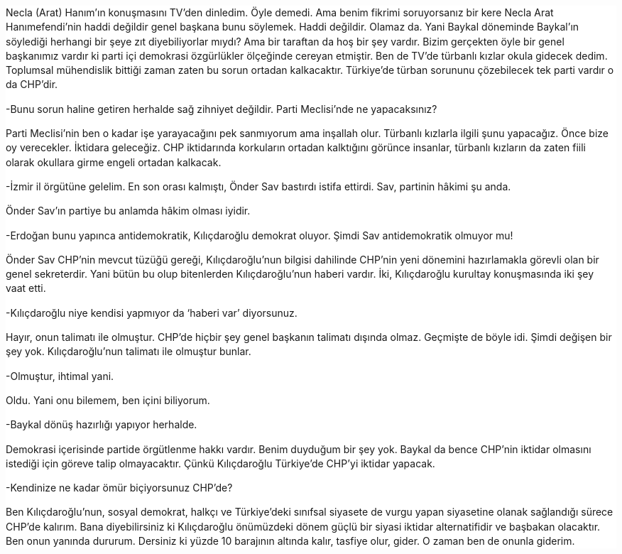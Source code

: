    Necla (Arat) Hanım’ın konuşmasını TV’den dinledim. Öyle demedi. Ama benim fikrimi soruyorsanız bir kere Necla Arat Hanımefendi’nin haddi değildir genel başkana bunu söylemek. Haddi değildir. Olamaz da. Yani Baykal döneminde Baykal’ın söylediği herhangi bir şeye zıt diyebiliyorlar mıydı? Ama bir taraftan da hoş bir şey vardır. Bizim gerçekten öyle bir genel başkanımız vardır ki parti içi demokrasi özgürlükler ölçeğinde cereyan etmiştir. Ben de TV’de türbanlı kızlar okula gidecek dedim. Toplumsal mühendislik bittiği zaman zaten bu sorun ortadan kalkacaktır. Türkiye’de türban sorununu çözebilecek tek parti vardır o da CHP’dir.
  </p>
  <p class="MsoNormal">
   -Bunu sorun haline getiren herhalde sağ zihniyet değildir. Parti Meclisi’nde ne yapacaksınız?
  </p>
  <p class="MsoNormal">
   Parti Meclisi’nin ben o kadar işe yarayacağını pek sanmıyorum ama inşallah olur. Türbanlı kızlarla ilgili şunu yapacağız. Önce bize oy verecekler. İktidara geleceğiz. CHP iktidarında korkuların ortadan kalktığını görünce insanlar, türbanlı kızların da zaten fiili olarak okullara girme engeli ortadan kalkacak.
  </p>
  <p class="MsoNormal">
   -İzmir il örgütüne gelelim. En son orası kalmıştı, Önder Sav bastırdı istifa ettirdi. Sav, partinin hâkimi şu anda.
  </p>
  <p class="MsoNormal">
   Önder Sav’ın partiye bu anlamda hâkim olması iyidir.
  </p>
  <p class="MsoNormal">
   -Erdoğan bunu yapınca antidemokratik, Kılıçdaroğlu demokrat oluyor. Şimdi Sav antidemokratik olmuyor mu!
  </p>
  <p class="MsoNormal">
   Önder Sav CHP’nin mevcut tüzüğü gereği, Kılıçdaroğlu’nun bilgisi dahilinde CHP’nin yeni dönemini hazırlamakla görevli olan bir genel sekreterdir. Yani bütün bu olup bitenlerden Kılıçdaroğlu’nun haberi vardır. İki, Kılıçdaroğlu kurultay konuşmasında iki şey vaat etti.
  </p>
  <p class="MsoNormal">
   -Kılıçdaroğlu niye kendisi yapmıyor da ‘haberi var’ diyorsunuz.
  </p>
  <p class="MsoNormal">
   Hayır, onun talimatı ile olmuştur. CHP’de hiçbir şey genel başkanın talimatı dışında olmaz. Geçmişte de böyle idi. Şimdi değişen bir şey yok. Kılıçdaroğlu’nun talimatı ile olmuştur bunlar.
  </p>
  <p class="MsoNormal">
   -Olmuştur, ihtimal yani.
  </p>
  <p class="MsoNormal">
   Oldu. Yani onu bilemem, ben içini biliyorum.
  </p>
  <p class="MsoNormal">
   -Baykal dönüş hazırlığı yapıyor herhalde.
  </p>
  <p class="MsoNormal">
   Demokrasi içerisinde partide örgütlenme hakkı vardır. Benim duyduğum bir şey yok. Baykal da bence CHP’nin iktidar olmasını istediği için göreve talip olmayacaktır. Çünkü Kılıçdaroğlu Türkiye’de CHP’yi iktidar yapacak.
  </p>
  <p class="MsoNormal">
   -Kendinize ne kadar ömür biçiyorsunuz CHP’de?
  </p>
  <p class="MsoNormal">
   Ben Kılıçdaroğlu’nun, sosyal demokrat, halkçı ve Türkiye’deki sınıfsal siyasete de vurgu yapan siyasetine olanak sağlandığı sürece CHP’de kalırım. Bana diyebilirsiniz ki Kılıçdaroğlu önümüzdeki dönem güçlü bir siyasi iktidar alternatifidir ve başbakan olacaktır. Ben onun yanında dururum. Dersiniz ki yüzde 10 barajının altında kalır, tasfiye olur, gider. O zaman ben de onunla giderim.
  </p>
  <p class="MsoNormal">